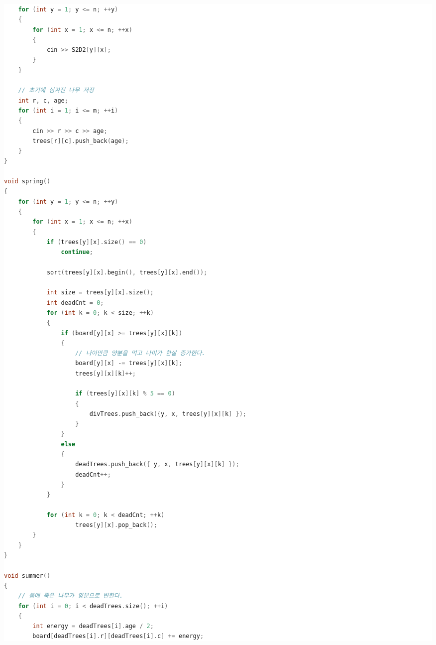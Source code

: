 ```cpp
	for (int y = 1; y <= n; ++y)
	{
		for (int x = 1; x <= n; ++x)
		{
			cin >> S2D2[y][x];
		}
	}

	// 초기에 심겨진 나무 저장
	int r, c, age;
	for (int i = 1; i <= m; ++i)
	{
		cin >> r >> c >> age;
		trees[r][c].push_back(age);
	}
}

void spring()
{
	for (int y = 1; y <= n; ++y)
	{
		for (int x = 1; x <= n; ++x)
		{
			if (trees[y][x].size() == 0)
				continue;

			sort(trees[y][x].begin(), trees[y][x].end());

			int size = trees[y][x].size();
			int deadCnt = 0;
			for (int k = 0; k < size; ++k)
			{
				if (board[y][x] >= trees[y][x][k])
				{
					// 나이만큼 양분을 먹고 나이가 한살 증가한다.
					board[y][x] -= trees[y][x][k];
					trees[y][x][k]++;

					if (trees[y][x][k] % 5 == 0)
					{
						divTrees.push_back({y, x, trees[y][x][k] });
					}
				}
				else
				{
					deadTrees.push_back({ y, x, trees[y][x][k] });
					deadCnt++;
				}
			}

			for (int k = 0; k < deadCnt; ++k)
					trees[y][x].pop_back();
		}
	}
}

void summer()
{
	// 봄에 죽은 나무가 양분으로 변한다.
	for (int i = 0; i < deadTrees.size(); ++i)
	{
		int energy = deadTrees[i].age / 2;
		board[deadTrees[i].r][deadTrees[i].c] += energy;
```